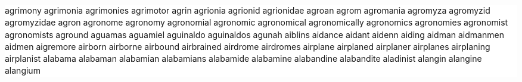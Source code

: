 agrimony
agrimonia
agrimonies
agrimotor
agrin
agrionia
agrionid
agrionidae
agroan
agrom
agromania
agromyza
agromyzid
agromyzidae
agron
agronome
agronomy
agronomial
agronomic
agronomical
agronomically
agronomics
agronomies
agronomist
agronomists
aground
aguamas
aguamiel
aguinaldo
aguinaldos
agunah
aiblins
aidance
aidant
aidenn
aiding
aidman
aidmanmen
aidmen
aigremore
airborn
airborne
airbound
airbrained
airdrome
airdromes
airplane
airplaned
airplaner
airplanes
airplaning
airplanist
alabama
alabaman
alabamian
alabamians
alabamide
alabamine
alabandine
alabandite
aladinist
alangin
alangine
alangium